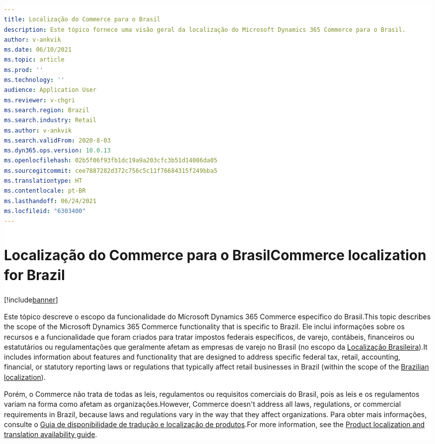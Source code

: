 ```yaml
---
title: Localização do Commerce para o Brasil
description: Este tópico fornece uma visão geral da localização do Microsoft Dynamics 365 Commerce para o Brasil.
author: v-ankvik
ms.date: 06/10/2021
ms.topic: article
ms.prod: ''
ms.technology: ''
audience: Application User
ms.reviewer: v-chgri
ms.search.region: Brazil
ms.search.industry: Retail
ms.author: v-ankvik
ms.search.validFrom: 2020-8-03
ms.dyn365.ops.version: 10.0.13
ms.openlocfilehash: 02b5f06f93fb1dc19a9a203cfc3b51d14086da05
ms.sourcegitcommit: cee7887282d372c756c5c11f76684315f249bba5
ms.translationtype: HT
ms.contentlocale: pt-BR
ms.lasthandoff: 06/24/2021
ms.locfileid: "6303400"
---
```

# <a name="commerce-localization-for-brazil"></a><span data-ttu-id="bca2f-103">Localização do Commerce para o Brasil</span><span class="sxs-lookup"><span data-stu-id="bca2f-103">Commerce localization for Brazil</span></span>

[!include[banner](../includes/banner.md)]

<span data-ttu-id="bca2f-104">Este tópico descreve o escopo da funcionalidade do Microsoft Dynamics 365 Commerce específico do Brasil.</span><span class="sxs-lookup"><span data-stu-id="bca2f-104">This topic describes the scope of the Microsoft Dynamics 365 Commerce functionality that is specific to Brazil.</span></span> <span data-ttu-id="bca2f-105">Ele inclui informações sobre os recursos e a funcionalidade que foram criados para tratar impostos federais específicos, de varejo, contábeis, financeiros ou estatutários ou regulamentações que geralmente afetam as empresas de varejo no Brasil (no escopo da [Localização Brasileira](../../finance/localizations/latam-bra-scope.md#brazilian-localization-strategy)).</span><span class="sxs-lookup"><span data-stu-id="bca2f-105">It includes information about features and functionality that are designed to address specific federal tax, retail, accounting, financial, or statutory reporting laws or regulations that typically affect retail businesses in Brazil (within the scope of the [Brazilian localization](../../finance/localizations/latam-bra-scope.md#brazilian-localization-strategy)).</span></span>

<span data-ttu-id="bca2f-106">Porém, o Commerce não trata de todas as leis, regulamentos ou requisitos comerciais do Brasil, pois as leis e os regulamentos variam na forma como afetam as organizações.</span><span class="sxs-lookup"><span data-stu-id="bca2f-106">However, Commerce doesn't address all laws, regulations, or commercial requirements in Brazil, because laws and regulations vary in the way that they affect organizations.</span></span> <span data-ttu-id="bca2f-107">Para obter mais informações, consulte o [Guia de disponibilidade de tradução e localização de produtos](https://aka.ms/dynamics_365_international_availability_deck).</span><span class="sxs-lookup"><span data-stu-id="bca2f-107">For more information, see the [Product localization and translation availability guide](https://aka.ms/dynamics_365_international_availability_deck).</span></span>

